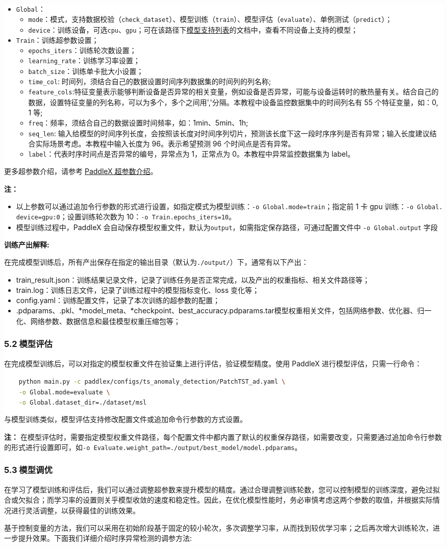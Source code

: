 * `Global`：
    * `mode`：模式，支持数据校验（`check_dataset`）、模型训练（`train`）、模型评估（`evaluate`）、单例测试（`predict`）；
    * `device`：训练设备，可选`cpu`、`gpu`；可在该路径下[模型支持列表](https://github.com/PaddlePaddle/PaddleX/tree/release/3.0-beta/docs/tutorials/models)的文档中，查看不同设备上支持的模型；
* `Train`：训练超参数设置；
    * `epochs_iters`：训练轮次数设置；
    * `learning_rate`：训练学习率设置；
    * `batch_size`：训练单卡批大小设置；
    * `time_col`: 时间列，须结合自己的数据设置时间序列数据集的时间列的列名称;
    * `feature_cols`:特征变量表示能够判断设备是否异常的相关变量，例如设备是否异常，可能与设备运转时的散热量有关。结合自己的数据，设置特征变量的列名称，可以为多个，多个之间用','分隔。本教程中设备监控数据集中的时间列名有 55 个特征变量，如：0, 1 等;
    * `freq`：频率，须结合自己的数据设置时间频率，如：1min、5min、1h;
    * `seq_len`: 输入给模型的时间序列长度，会按照该长度对时间序列切片，预测该长度下这一段时序序列是否有异常；输入长度建议结合实际场景考虑。本教程中输入长度为 96。表示希望预测 96 个时间点是否有异常。
    * `label`：代表时序时间点是否异常的编号，异常点为 1，正常点为 0。本教程中异常监控数据集为 label。


更多超参数介绍，请参考 [PaddleX 超参数介绍](../base/hyperparameters_introduction.md)。

**注：**
- 以上参数可以通过追加令行参数的形式进行设置，如指定模式为模型训练：`-o Global.mode=train`；指定前 1 卡 gpu 训练：`-o Global.device=gpu:0`；设置训练轮次数为 10：`-o Train.epochs_iters=10`。
- 模型训练过程中，PaddleX 会自动保存模型权重文件，默认为`output`，如需指定保存路径，可通过配置文件中 `-o Global.output` 字段


**训练产出解释:**  

在完成模型训练后，所有产出保存在指定的输出目录（默认为`./output/`）下，通常有以下产出：

* train_result.json：训练结果记录文件，记录了训练任务是否正常完成，以及产出的权重指标、相关文件路径等；
* train.log：训练日志文件，记录了训练过程中的模型指标变化、loss 变化等；
* config.yaml：训练配置文件，记录了本次训练的超参数的配置；
* .pdparams、.pkl、*model_meta、*checkpoint、best_accuracy.pdparams.tar模型权重相关文件，包括网络参数、优化器、归一化、网络参数、数据信息和最佳模型权重压缩包等；

### 5.2 模型评估

在完成模型训练后，可以对指定的模型权重文件在验证集上进行评估，验证模型精度。使用 PaddleX 进行模型评估，只需一行命令：

```bash
    python main.py -c paddlex/configs/ts_anomaly_detection/PatchTST_ad.yaml \
    -o Global.mode=evaluate \
    -o Global.dataset_dir=./dataset/msl
```

与模型训练类似，模型评估支持修改配置文件或追加命令行参数的方式设置。

**注：** 在模型评估时，需要指定模型权重文件路径，每个配置文件中都内置了默认的权重保存路径，如需要改变，只需要通过追加命令行参数的形式进行设置即可，如`-o Evaluate.weight_path=./output/best_model/model.pdparams`。

### 5.3 模型调优

在学习了模型训练和评估后，我们可以通过调整超参数来提升模型的精度。通过合理调整训练轮数，您可以控制模型的训练深度，避免过拟合或欠拟合；而学习率的设置则关乎模型收敛的速度和稳定性。因此，在优化模型性能时，务必审慎考虑这两个参数的取值，并根据实际情况进行灵活调整，以获得最佳的训练效果。

基于控制变量的方法，我们可以采用在初始阶段基于固定的较小轮次，多次调整学习率，从而找到较优学习率；之后再次增大训练轮次，进一步提升效果。下面我们详细介绍时序异常检测的调参方法:
